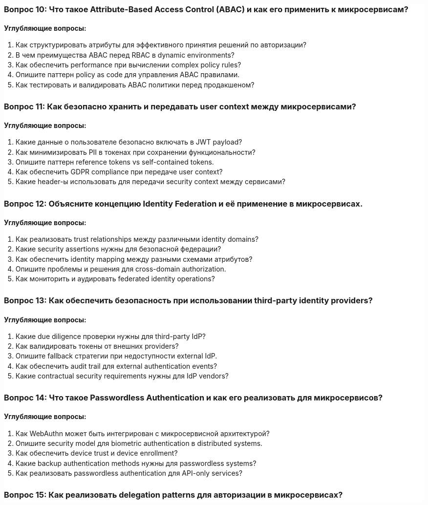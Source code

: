 ### Вопрос 10: Что такое Attribute-Based Access Control (ABAC) и как его применить к микросервисам?

**Углубляющие вопросы:**
1. Как структурировать атрибуты для эффективного принятия решений по авторизации?
2. В чем преимущества ABAC перед RBAC в dynamic environments?
3. Как обеспечить performance при вычислении complex policy rules?
4. Опишите паттерн policy as code для управления ABAC правилами.
5. Как тестировать и валидировать ABAC политики перед продакшеном?

### Вопрос 11: Как безопасно хранить и передавать user context между микросервисами?

**Углубляющие вопросы:**
1. Какие данные о пользователе безопасно включать в JWT payload?
2. Как минимизировать PII в токенах при сохранении функциональности?
3. Опишите паттерн reference tokens vs self-contained tokens.
4. Как обеспечить GDPR compliance при передаче user context?
5. Какие header-ы использовать для передачи security context между сервисами?

### Вопрос 12: Объясните концепцию Identity Federation и её применение в микросервисах.

**Углубляющие вопросы:**
1. Как реализовать trust relationships между различными identity domains?
2. Какие security assertions нужны для безопасной федерации?
3. Как обеспечить identity mapping между разными схемами атрибутов?
4. Опишите проблемы и решения для cross-domain authorization.
5. Как мониторить и аудировать federated identity operations?

### Вопрос 13: Как обеспечить безопасность при использовании third-party identity providers?

**Углубляющие вопросы:**
1. Какие due diligence проверки нужны для third-party IdP?
2. Как валидировать токены от внешних providers?
3. Опишите fallback стратегии при недоступности external IdP.
4. Как обеспечить audit trail для external authentication events?
5. Какие contractual security requirements нужны для IdP vendors?

### Вопрос 14: Что такое Passwordless Authentication и как его реализовать для микросервисов?

**Углубляющие вопросы:**
1. Как WebAuthn может быть интегрирован с микросервисной архитектурой?
2. Опишите security model для biometric authentication в distributed systems.
3. Как обеспечить device trust и device enrollment?
4. Какие backup authentication methods нужны для passwordless systems?
5. Как реализовать passwordless authentication для API-only services?

### Вопрос 15: Как реализовать delegation patterns для авторизации в микросервисах?
